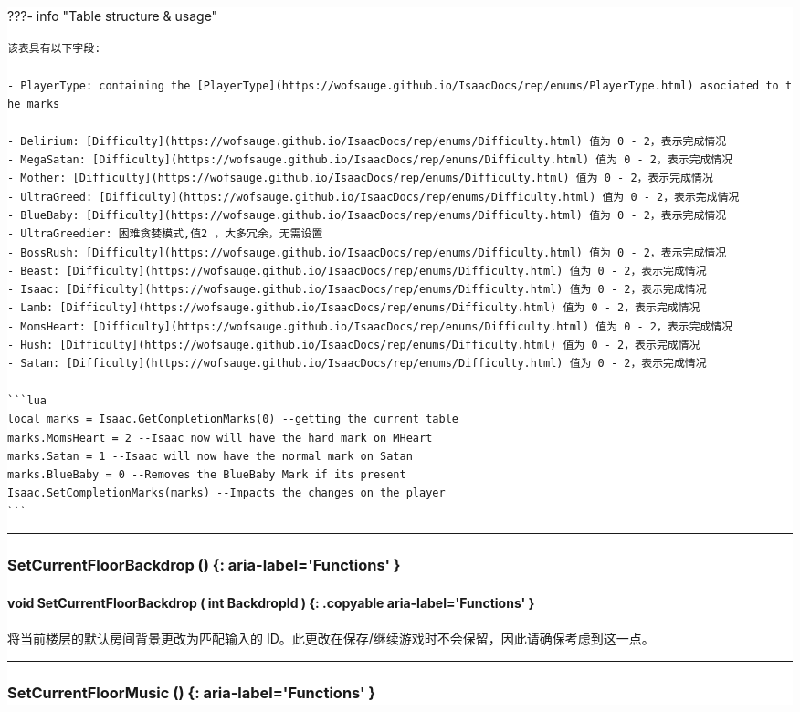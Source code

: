 ???- info "Table structure & usage"

    该表具有以下字段:

    - PlayerType: containing the [PlayerType](https://wofsauge.github.io/IsaacDocs/rep/enums/PlayerType.html) asociated to the marks

    - Delirium: [Difficulty](https://wofsauge.github.io/IsaacDocs/rep/enums/Difficulty.html) 值为 0 - 2，表示完成情况
    - MegaSatan: [Difficulty](https://wofsauge.github.io/IsaacDocs/rep/enums/Difficulty.html) 值为 0 - 2，表示完成情况
    - Mother: [Difficulty](https://wofsauge.github.io/IsaacDocs/rep/enums/Difficulty.html) 值为 0 - 2，表示完成情况
    - UltraGreed: [Difficulty](https://wofsauge.github.io/IsaacDocs/rep/enums/Difficulty.html) 值为 0 - 2，表示完成情况
    - BlueBaby: [Difficulty](https://wofsauge.github.io/IsaacDocs/rep/enums/Difficulty.html) 值为 0 - 2，表示完成情况
    - UltraGreedier: 困难贪婪模式,值2 ，大多冗余，无需设置
    - BossRush: [Difficulty](https://wofsauge.github.io/IsaacDocs/rep/enums/Difficulty.html) 值为 0 - 2，表示完成情况
    - Beast: [Difficulty](https://wofsauge.github.io/IsaacDocs/rep/enums/Difficulty.html) 值为 0 - 2，表示完成情况
    - Isaac: [Difficulty](https://wofsauge.github.io/IsaacDocs/rep/enums/Difficulty.html) 值为 0 - 2，表示完成情况
    - Lamb: [Difficulty](https://wofsauge.github.io/IsaacDocs/rep/enums/Difficulty.html) 值为 0 - 2，表示完成情况
    - MomsHeart: [Difficulty](https://wofsauge.github.io/IsaacDocs/rep/enums/Difficulty.html) 值为 0 - 2，表示完成情况
    - Hush: [Difficulty](https://wofsauge.github.io/IsaacDocs/rep/enums/Difficulty.html) 值为 0 - 2，表示完成情况
    - Satan: [Difficulty](https://wofsauge.github.io/IsaacDocs/rep/enums/Difficulty.html) 值为 0 - 2，表示完成情况

    ```lua
    local marks = Isaac.GetCompletionMarks(0) --getting the current table
    marks.MomsHeart = 2 --Isaac now will have the hard mark on MHeart
    marks.Satan = 1 --Isaac will now have the normal mark on Satan
    marks.BlueBaby = 0 --Removes the BlueBaby Mark if its present
    Isaac.SetCompletionMarks(marks) --Impacts the changes on the player
    ```

___

### SetCurrentFloorBackdrop () {: aria-label='Functions' }

#### void SetCurrentFloorBackdrop ( int BackdropId ) {: .copyable aria-label='Functions' }

将当前楼层的默认房间背景更改为匹配输入的 ID。此更改在保存/继续游戏时不会保留，因此请确保考虑到这一点。

___

### SetCurrentFloorMusic () {: aria-label='Functions' }
